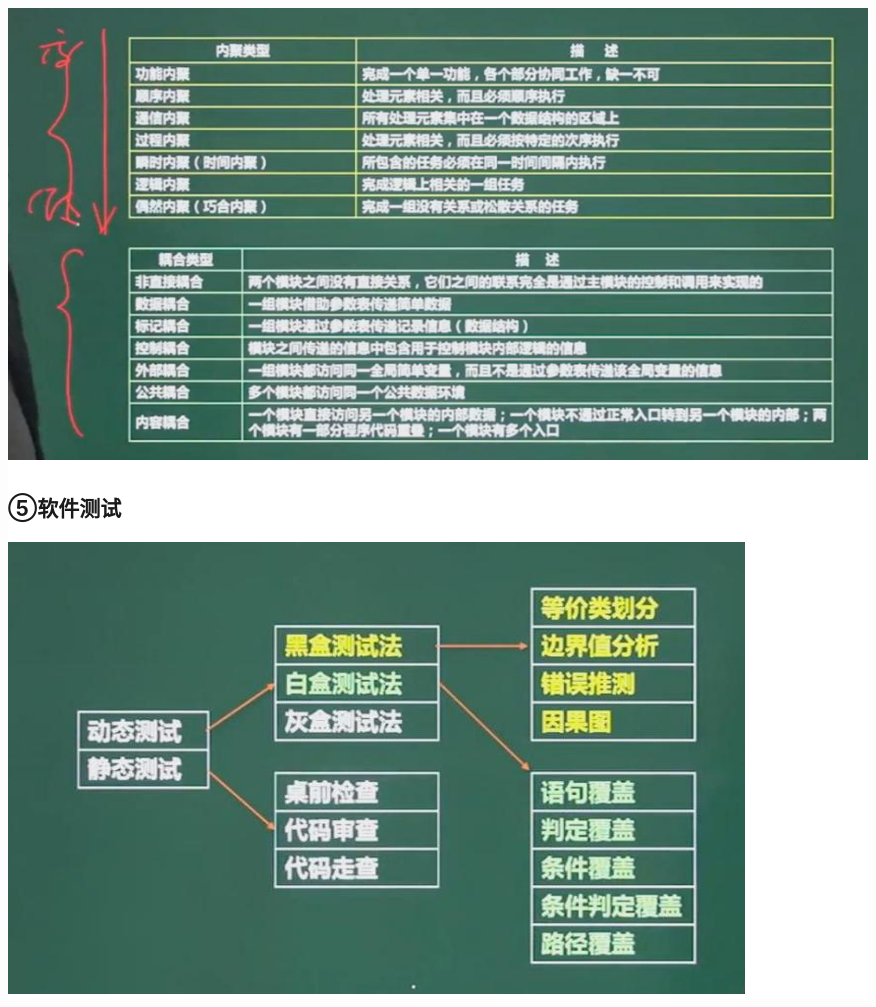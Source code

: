 ![1621754579776](软考.assets/1621754579776.png)

## ⑤软件测试

![1621757529565](软考.assets/1621757529565.png)
